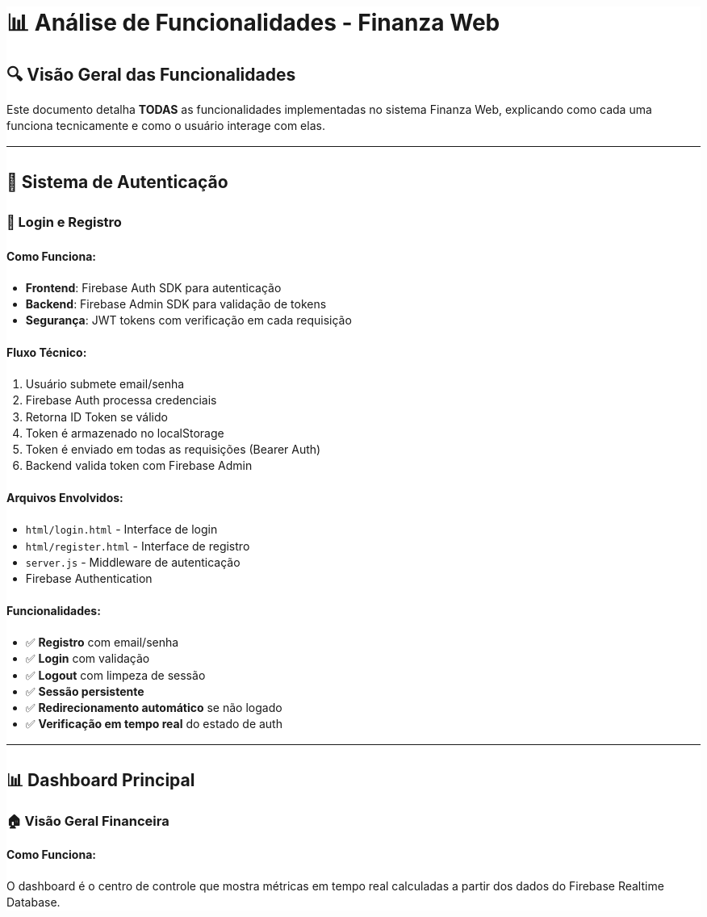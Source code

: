 # 📊 Análise de Funcionalidades - Finanza Web

## 🔍 Visão Geral das Funcionalidades

Este documento detalha **TODAS** as funcionalidades implementadas no sistema Finanza Web, explicando como cada uma funciona tecnicamente e como o usuário interage com elas.

---

## 🔐 Sistema de Autenticação

### 🚪 Login e Registro

#### Como Funciona:
- **Frontend**: Firebase Auth SDK para autenticação
- **Backend**: Firebase Admin SDK para validação de tokens
- **Segurança**: JWT tokens com verificação em cada requisição

#### Fluxo Técnico:
1. Usuário submete email/senha
2. Firebase Auth processa credenciais
3. Retorna ID Token se válido
4. Token é armazenado no localStorage
5. Token é enviado em todas as requisições (Bearer Auth)
6. Backend valida token com Firebase Admin

#### Arquivos Envolvidos:
- `html/login.html` - Interface de login
- `html/register.html` - Interface de registro
- `server.js` - Middleware de autenticação
- Firebase Authentication

#### Funcionalidades:
- ✅ **Registro** com email/senha
- ✅ **Login** com validação
- ✅ **Logout** com limpeza de sessão
- ✅ **Sessão persistente** 
- ✅ **Redirecionamento automático** se não logado
- ✅ **Verificação em tempo real** do estado de auth

---

## 📊 Dashboard Principal

### 🏠 Visão Geral Financeira

#### Como Funciona:
O dashboard é o centro de controle que mostra métricas em tempo real calculadas a partir dos dados do Firebase Realtime Database.
